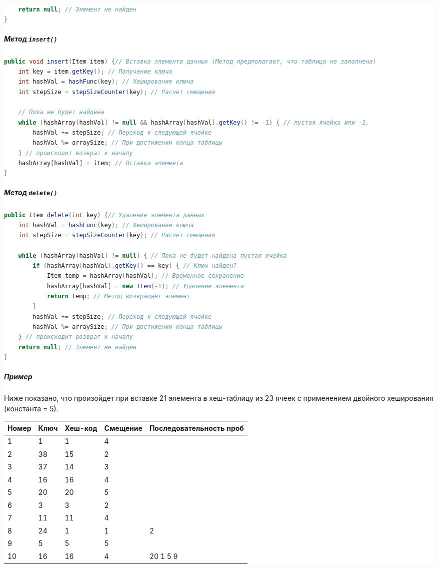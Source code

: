 ```java
    return null; // Элемент не найден
}
```

##### Метод `insert()`
```java
public void insert(Item item) {// Вставка элемента данных (Метод предполагает, что таблица не заполнена)
    int key = item.getKey(); // Получение ключа
    int hashVal = hashFunc(key); // Хеширование ключа
    int stepSize = stepSizeCounter(key); // Расчет смещения
    
    // Пока не будет найдена
    while (hashArray[hashVal] != null && hashArray[hashVal].getKey() != -1) { // пустая ячейка или -1,
        hashVal += stepSize; // Переход к следующей ячейке
        hashVal %= arraySize; // При достижении конца таблицы
    } // происходит возврат к началу
    hashArray[hashVal] = item; // Вставка элемента
}
```

##### Метод `delete()`
```java
public Item delete(int key) {// Удаление элемента данных
    int hashVal = hashFunc(key); // Хеширование ключа
    int stepSize = stepSizeCounter(key); // Расчет смещения
    
    while (hashArray[hashVal] != null) { // Пока не будет найдена пустая ячейка
        if (hashArray[hashVal].getKey() == key) { // Ключ найден?
            Item temp = hashArray[hashVal]; // Временное сохранение
            hashArray[hashVal] = new Item(-1); // Удаление элемента
            return temp; // Метод возвращает элемент
        }
        hashVal += stepSize; // Переход к следующей ячейке
        hashVal %= arraySize; // При достижении конца таблицы
    } // происходит возврат к началу
    return null; // Элемент не найден
}
```

##### Пример
Ниже показано, что произойдет при вставке 21 элемента в хеш-таблицу из 23 ячеек с применением двойного хеширования (константа = 5).

| Номер | Ключ | Хеш-код | Смещение | Последовательность проб  |
|-------|------|---------|----------|--------------------------|
| 1     | 1    | 1       | 4        |                          |
| 2     | 38   | 15      | 2        |                          |
| 3     | 37   | 14      | 3        |                          |
| 4     | 16   | 16      | 4        |                          |
| 5     | 20   | 20      | 5        |                          |
| 6     | 3    | 3       | 2        |                          |
| 7     | 11   | 11      | 4        |                          |
| 8     | 24   | 1       | 1        | 2                        |
| 9     | 5    | 5       | 5        |                          |
| 10    | 16   | 16      | 4        | 20 1 5 9                 |